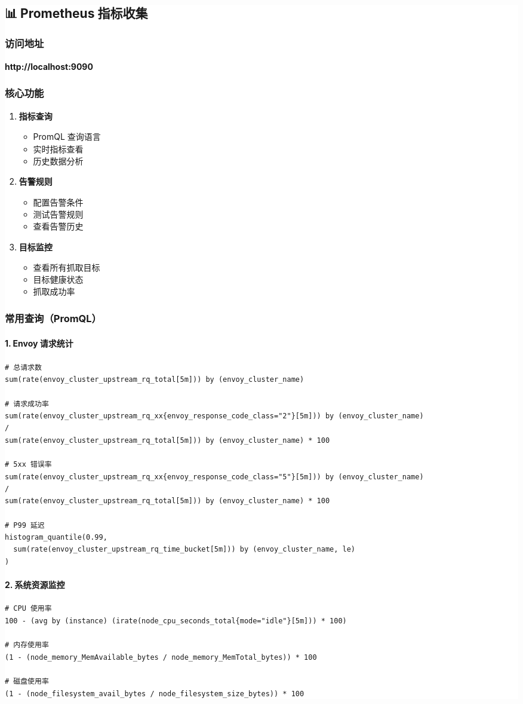 
## 📊 Prometheus 指标收集

### 访问地址
**http://localhost:9090**

### 核心功能

1. **指标查询**
   - PromQL 查询语言
   - 实时指标查看
   - 历史数据分析

2. **告警规则**
   - 配置告警条件
   - 测试告警规则
   - 查看告警历史

3. **目标监控**
   - 查看所有抓取目标
   - 目标健康状态
   - 抓取成功率

### 常用查询（PromQL）

#### 1. Envoy 请求统计

```promql
# 总请求数
sum(rate(envoy_cluster_upstream_rq_total[5m])) by (envoy_cluster_name)

# 请求成功率
sum(rate(envoy_cluster_upstream_rq_xx{envoy_response_code_class="2"}[5m])) by (envoy_cluster_name) 
/ 
sum(rate(envoy_cluster_upstream_rq_total[5m])) by (envoy_cluster_name) * 100

# 5xx 错误率
sum(rate(envoy_cluster_upstream_rq_xx{envoy_response_code_class="5"}[5m])) by (envoy_cluster_name)
/ 
sum(rate(envoy_cluster_upstream_rq_total[5m])) by (envoy_cluster_name) * 100

# P99 延迟
histogram_quantile(0.99, 
  sum(rate(envoy_cluster_upstream_rq_time_bucket[5m])) by (envoy_cluster_name, le)
)
```

#### 2. 系统资源监控

```promql
# CPU 使用率
100 - (avg by (instance) (irate(node_cpu_seconds_total{mode="idle"}[5m])) * 100)

# 内存使用率
(1 - (node_memory_MemAvailable_bytes / node_memory_MemTotal_bytes)) * 100

# 磁盘使用率
(1 - (node_filesystem_avail_bytes / node_filesystem_size_bytes)) * 100
```
